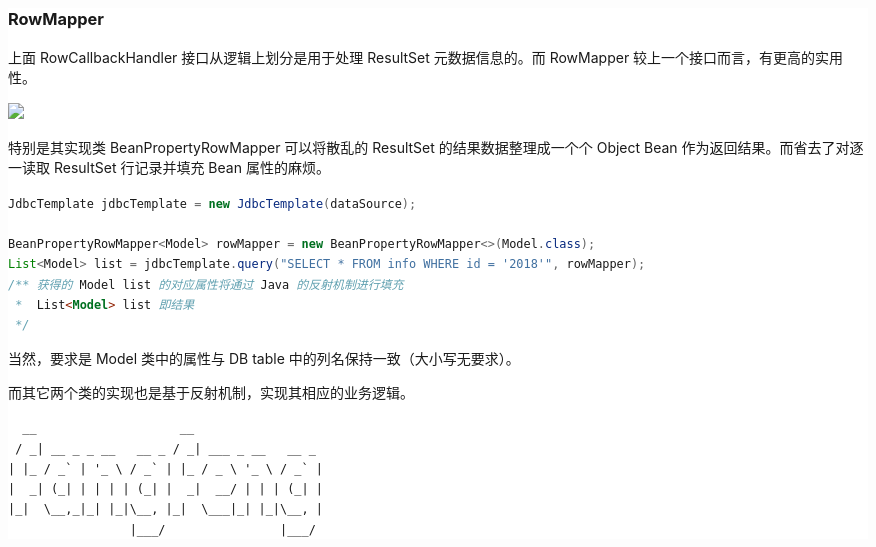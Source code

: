### RowMapper

上面 RowCallbackHandler 接口从逻辑上划分是用于处理 ResultSet 元数据信息的。而 RowMapper 较上一个接口而言，有更高的实用性。

![](https://ws3.sinaimg.cn/large/006tKfTcgy1fnh3h739kaj30z60nago4.jpg)

特别是其实现类 BeanPropertyRowMapper<T> 可以将散乱的 ResultSet 的结果数据整理成一个个 Object Bean 作为返回结果。而省去了对逐一读取 ResultSet 行记录并填充 Bean 属性的麻烦。

```java
JdbcTemplate jdbcTemplate = new JdbcTemplate(dataSource);

BeanPropertyRowMapper<Model> rowMapper = new BeanPropertyRowMapper<>(Model.class);
List<Model> list = jdbcTemplate.query("SELECT * FROM info WHERE id = '2018'", rowMapper);
/** 获得的 Model list 的对应属性将通过 Java 的反射机制进行填充
 *	List<Model> list 即结果
 */
```

当然，要求是 Model 类中的属性与 DB table 中的列名保持一致（大小写无要求）。

而其它两个类的实现也是基于反射机制，实现其相应的业务逻辑。

```text
  __                    __                  
 / _| __ _ _ __   __ _ / _| ___ _ __   __ _ 
| |_ / _` | '_ \ / _` | |_ / _ \ '_ \ / _` |
|  _| (_| | | | | (_| |  _|  __/ | | | (_| |
|_|  \__,_|_| |_|\__, |_|  \___|_| |_|\__, |
                 |___/                |___/ 
```
